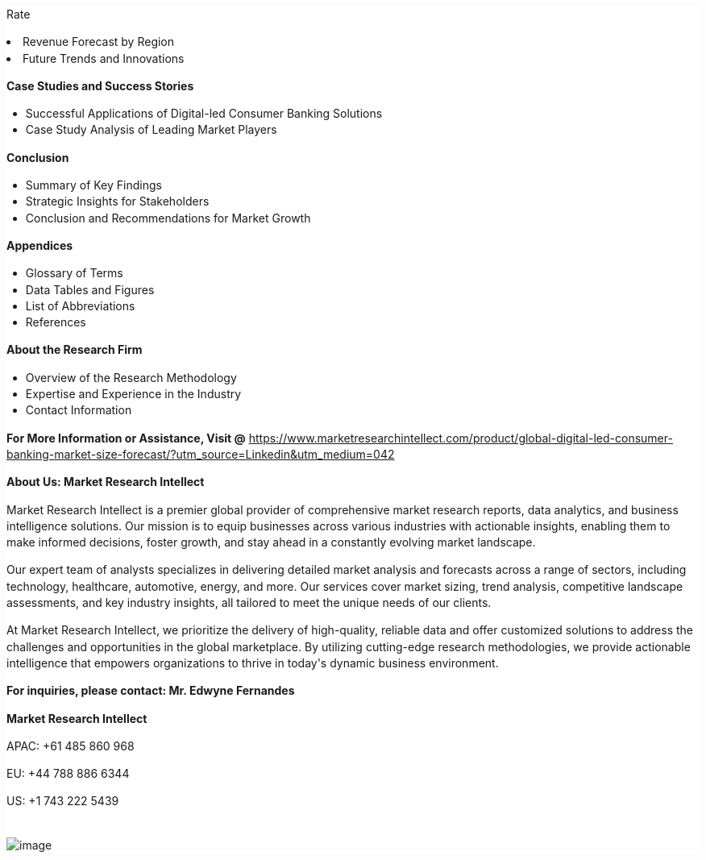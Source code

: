 Rate</li><li>Revenue Forecast by Region</li><li>Future Trends and Innovations</li></ul><p><strong>Case Studies and Success Stories</strong></p><ul><li>Successful Applications of Digital-led Consumer Banking Solutions</li><li>Case Study Analysis of Leading Market Players</li></ul><p><strong>Conclusion</strong></p><ul><li>Summary of Key Findings</li><li>Strategic Insights for Stakeholders</li><li>Conclusion and Recommendations for Market Growth</li></ul><p><strong>Appendices</strong></p><ul><li>Glossary of Terms</li><li>Data Tables and Figures</li><li>List of Abbreviations</li><li>References</li></ul><p><strong>About the Research Firm</strong></p><ul><li>Overview of the Research Methodology</li><li>Expertise and Experience in the Industry</li><li>Contact Information</li></ul></div><div class="article-main__content" data-test-id="publishing-text-block"><p><span class="font-[700]"><strong>For More Information or Assistance, Visit @</strong>&nbsp;<a href="https://www.marketresearchintellect.com/product/global-digital-led-consumer-banking-market-size-forecast/?utm_source=Linkedin&utm_medium=042">https://www.marketresearchintellect.com/product/global-digital-led-consumer-banking-market-size-forecast/?utm_source=Linkedin&utm_medium=042</a></span></p><p><strong>About Us: Market Research Intellect</strong></p><p>Market Research Intellect is a premier global provider of comprehensive market research reports, data analytics, and business intelligence solutions. Our mission is to equip businesses across various industries with actionable insights, enabling them to make informed decisions, foster growth, and stay ahead in a constantly evolving market landscape.</p><p>Our expert team of analysts specializes in delivering detailed market analysis and forecasts across a range of sectors, including technology, healthcare, automotive, energy, and more. Our services cover market sizing, trend analysis, competitive landscape assessments, and key industry insights, all tailored to meet the unique needs of our clients.</p><p>At Market Research Intellect, we prioritize the delivery of high-quality, reliable data and offer customized solutions to address the challenges and opportunities in the global marketplace. By utilizing cutting-edge research methodologies, we provide actionable intelligence that empowers organizations to thrive in today's dynamic business environment.</p><p><strong>For inquiries, please contact: Mr. Edwyne Fernandes</strong></p><p><strong>Market Research Intellect</strong></p><p>APAC: +61 485 860 968</p><p>EU: +44 788 886 6344</p><p>US: +1 743 222 5439</p></div><div class="article-main__content" data-test-id="publishing-text-block">&nbsp;</div>
![image](https://github.com/user-attachments/assets/c4c74395-72ee-4068-8ff3-d928a6b58acc)
